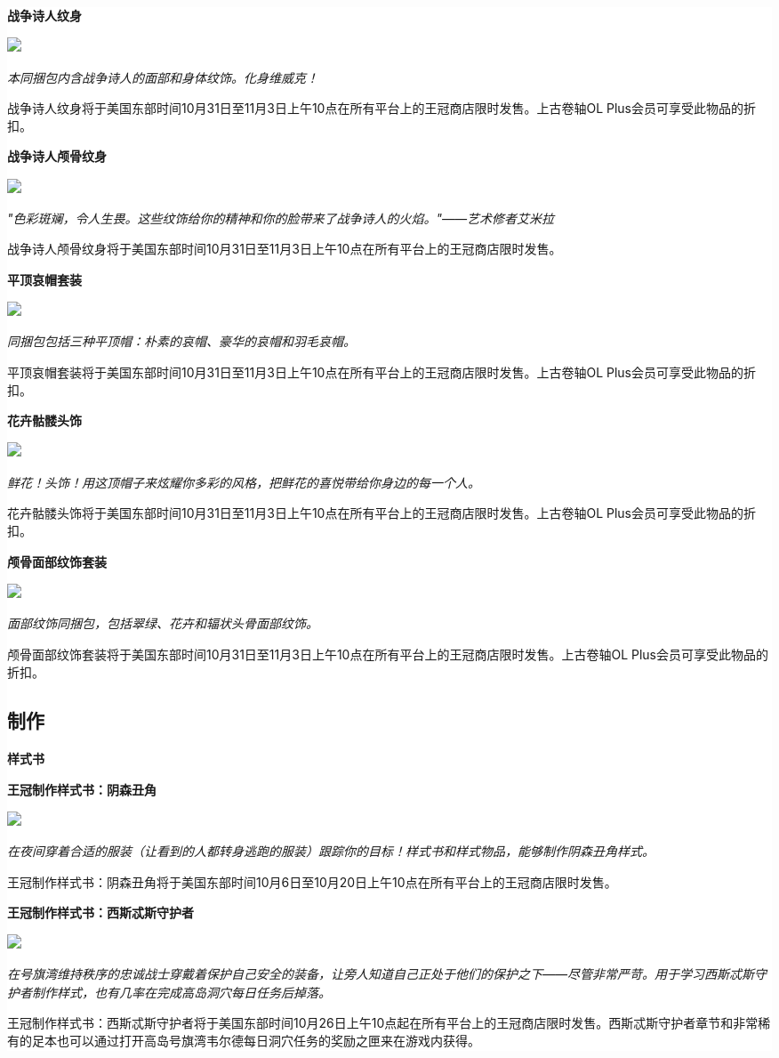 **战争诗人纹身**

![](https://esosslfiles-a.akamaihd.net/ape/uploads/2022/09/737da1a578417ac2ef684ef8813789a2.jpg)

_本同捆包内含战争诗人的面部和身体纹饰。化身维威克！_

战争诗人纹身将于美国东部时间10月31日至11月3日上午10点在所有平台上的王冠商店限时发售。上古卷轴OL Plus会员可享受此物品的折扣。

**战争诗人颅骨纹身**

![](https://esosslfiles-a.akamaihd.net/ape/uploads/2022/09/e0913b6975200e07d136b6ded8d14a1b.jpg)

_"色彩斑斓，令人生畏。这些纹饰给你的精神和你的脸带来了战争诗人的火焰。"——艺术修者艾米拉_

战争诗人颅骨纹身将于美国东部时间10月31日至11月3日上午10点在所有平台上的王冠商店限时发售。

**平顶哀帽套装**

![](https://esosslfiles-a.akamaihd.net/ape/uploads/2022/09/fdaa0bf44d3077bdf55418c082516d1f.jpg)

_同捆包包括三种平顶帽：朴素的哀帽、豪华的哀帽和羽毛哀帽。_

平顶哀帽套装将于美国东部时间10月31日至11月3日上午10点在所有平台上的王冠商店限时发售。上古卷轴OL Plus会员可享受此物品的折扣。

**花卉骷髅头饰**

![](https://esosslfiles-a.akamaihd.net/ape/uploads/2022/09/0df241bd8dfe2398fce706dfcefb932a.jpg)

_鲜花！头饰！用这顶帽子来炫耀你多彩的风格，把鲜花的喜悦带给你身边的每一个人。_

花卉骷髅头饰将于美国东部时间10月31日至11月3日上午10点在所有平台上的王冠商店限时发售。上古卷轴OL Plus会员可享受此物品的折扣。

**颅骨面部纹饰套装**

![](https://esosslfiles-a.akamaihd.net/ape/uploads/2022/09/dcbfef080959c710fd3e7641260ad194.jpg)

_面部纹饰同捆包，包括翠绿、花卉和辐状头骨面部纹饰。_

颅骨面部纹饰套装将于美国东部时间10月31日至11月3日上午10点在所有平台上的王冠商店限时发售。上古卷轴OL Plus会员可享受此物品的折扣。

## 制作

**样式书**

**王冠制作样式书：阴森丑角**

![](https://esosslfiles-a.akamaihd.net/ape/uploads/2022/09/80d5259e20b5ece753719b7ada2af88c.jpg)

_在夜间穿着合适的服装（让看到的人都转身逃跑的服装）跟踪你的目标！样式书和样式物品，能够制作阴森丑角样式。_

王冠制作样式书：阴森丑角将于美国东部时间10月6日至10月20日上午10点在所有平台上的王冠商店限时发售。

**王冠制作样式书：西斯忒斯守护者**

![](https://esosslfiles-a.akamaihd.net/ape/uploads/2022/09/a54ad40282fb8a9916a51adb565cbb48.jpg)

_在号旗湾维持秩序的忠诚战士穿戴着保护自己安全的装备，让旁人知道自己正处于他们的保护之下——尽管非常严苛。用于学习西斯忒斯守护者制作样式，也有几率在完成高岛洞穴每日任务后掉落。_

王冠制作样式书：西斯忒斯守护者将于美国东部时间10月26日上午10点起在所有平台上的王冠商店限时发售。西斯忒斯守护者章节和非常稀有的足本也可以通过打开高岛号旗湾韦尔德每日洞穴任务的奖励之匣来在游戏内获得。
